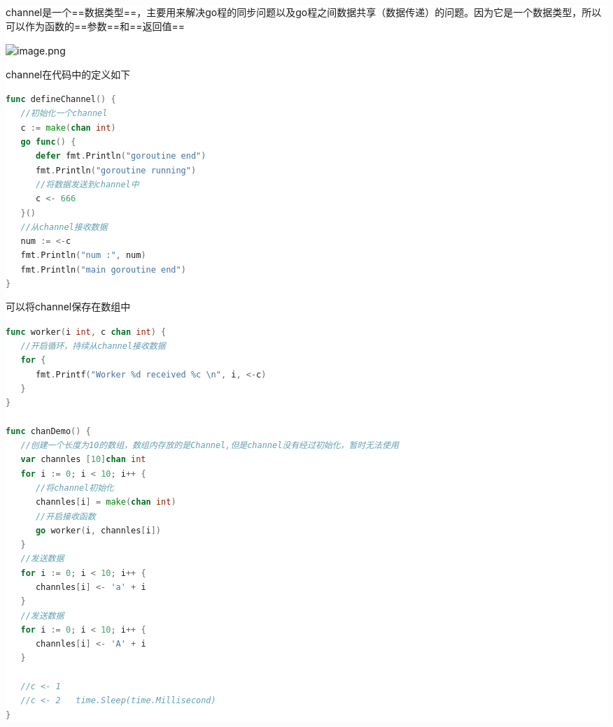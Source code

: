 channel是一个==数据类型==，主要用来解决go程的同步问题以及go程之间数据共享（数据传递）的问题。因为它是一个数据类型，所以可以作为函数的==参数==和==返回值==

![image.png](https://cdn.staticaly.com/gh/K-Viior/blog-image@master/img/20230316191435.png)


channel在代码中的定义如下
```Go
func defineChannel() {  
   //初始化一个channel  
   c := make(chan int)  
   go func() {  
      defer fmt.Println("goroutine end")  
      fmt.Println("goroutine running")  
      //将数据发送到channel中  
      c <- 666  
   }()  
   //从channel接收数据  
   num := <-c  
   fmt.Println("num :", num)  
   fmt.Println("main goroutine end")  
}
```
可以将channel保存在数组中
```Go
func worker(i int, c chan int) {  
   //开启循环，持续从channel接收数据  
   for {  
      fmt.Printf("Worker %d received %c \n", i, <-c)  
   }  
}  
  
func chanDemo() {  
   //创建一个长度为10的数组，数组内存放的是Channel,但是channel没有经过初始化，暂时无法使用  
   var channles [10]chan int  
   for i := 0; i < 10; i++ {  
      //将channel初始化  
      channles[i] = make(chan int)  
      //开启接收函数  
      go worker(i, channles[i])  
   }  
   //发送数据
   for i := 0; i < 10; i++ {  
      channles[i] <- 'a' + i  
   }  
   //发送数据
   for i := 0; i < 10; i++ {  
      channles[i] <- 'A' + i  
   }  
  
   //c <- 1  
   //c <- 2   time.Sleep(time.Millisecond)  
}
```
